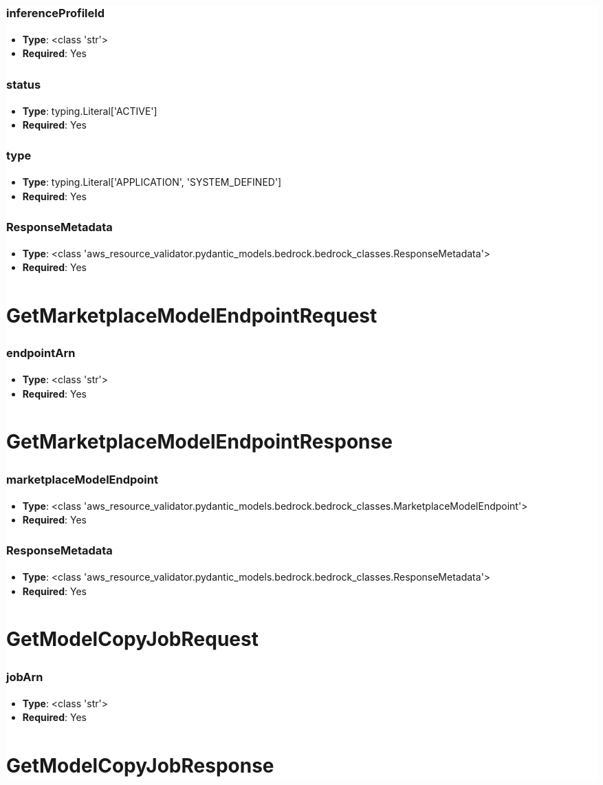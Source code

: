 ### inferenceProfileId
- **Type**: <class 'str'>
- **Required**: Yes

### status
- **Type**: typing.Literal['ACTIVE']
- **Required**: Yes

### type
- **Type**: typing.Literal['APPLICATION', 'SYSTEM_DEFINED']
- **Required**: Yes

### ResponseMetadata
- **Type**: <class 'aws_resource_validator.pydantic_models.bedrock.bedrock_classes.ResponseMetadata'>
- **Required**: Yes


# GetMarketplaceModelEndpointRequest

### endpointArn
- **Type**: <class 'str'>
- **Required**: Yes


# GetMarketplaceModelEndpointResponse

### marketplaceModelEndpoint
- **Type**: <class 'aws_resource_validator.pydantic_models.bedrock.bedrock_classes.MarketplaceModelEndpoint'>
- **Required**: Yes

### ResponseMetadata
- **Type**: <class 'aws_resource_validator.pydantic_models.bedrock.bedrock_classes.ResponseMetadata'>
- **Required**: Yes


# GetModelCopyJobRequest

### jobArn
- **Type**: <class 'str'>
- **Required**: Yes


# GetModelCopyJobResponse
